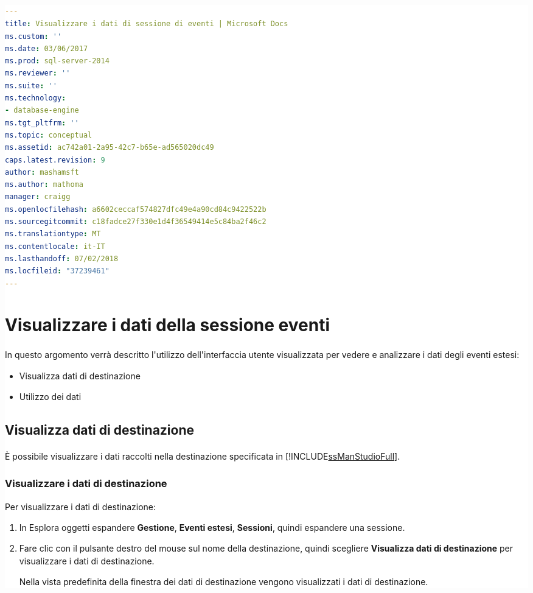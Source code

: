 ```yaml
---
title: Visualizzare i dati di sessione di eventi | Microsoft Docs
ms.custom: ''
ms.date: 03/06/2017
ms.prod: sql-server-2014
ms.reviewer: ''
ms.suite: ''
ms.technology:
- database-engine
ms.tgt_pltfrm: ''
ms.topic: conceptual
ms.assetid: ac742a01-2a95-42c7-b65e-ad565020dc49
caps.latest.revision: 9
author: mashamsft
ms.author: mathoma
manager: craigg
ms.openlocfilehash: a6602ceccaf574827dfc49e4a90cd84c9422522b
ms.sourcegitcommit: c18fadce27f330e1d4f36549414e5c84ba2f46c2
ms.translationtype: MT
ms.contentlocale: it-IT
ms.lasthandoff: 07/02/2018
ms.locfileid: "37239461"
---
```

# <a name="view-event-session-data"></a>Visualizzare i dati della sessione eventi
  In questo argomento verrà descritto l'utilizzo dell'interfaccia utente visualizzata per vedere e analizzare i dati degli eventi estesi:  
  
-   Visualizza dati di destinazione  
  
-   Utilizzo dei dati  
  
## <a name="view-target-data"></a>Visualizza dati di destinazione  
 È possibile visualizzare i dati raccolti nella destinazione specificata in [!INCLUDE[ssManStudioFull](../includes/ssmanstudiofull-md.md)].  
  
### <a name="view-target-data"></a>Visualizzare i dati di destinazione  
 Per visualizzare i dati di destinazione:  
  
1.  In Esplora oggetti espandere **Gestione**, **Eventi estesi**, **Sessioni**, quindi espandere una sessione.  
  
2.  Fare clic con il pulsante destro del mouse sul nome della destinazione, quindi scegliere **Visualizza dati di destinazione** per visualizzare i dati di destinazione.  
  
     Nella vista predefinita della finestra dei dati di destinazione vengono visualizzati i dati di destinazione.  
  